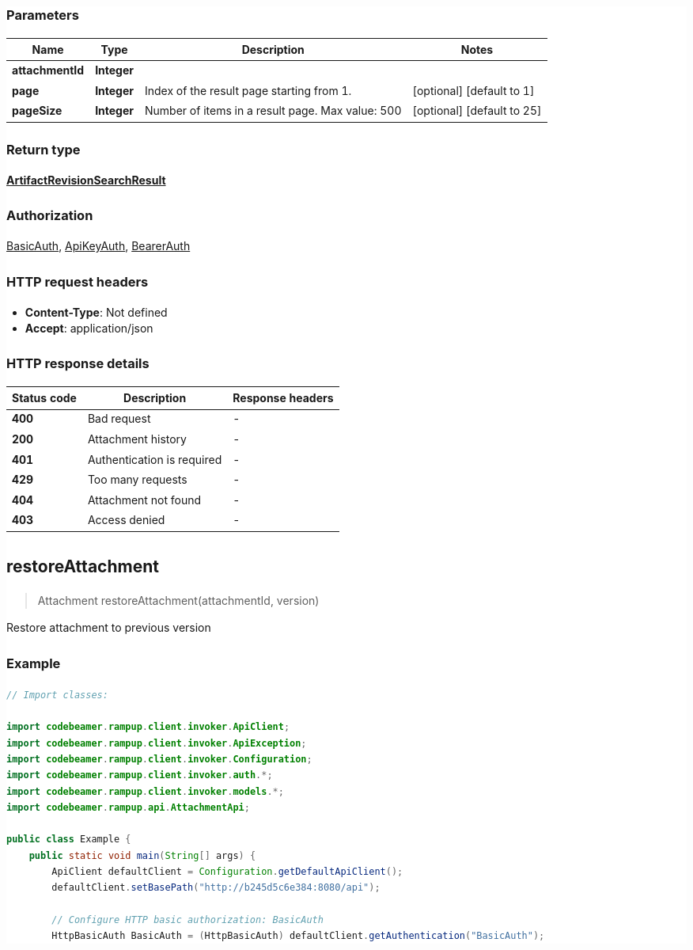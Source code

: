 ### Parameters


| Name | Type | Description  | Notes |
|------------- | ------------- | ------------- | -------------|
| **attachmentId** | **Integer**|  | |
| **page** | **Integer**| Index of the result page starting from 1. | [optional] [default to 1] |
| **pageSize** | **Integer**| Number of items in a result page. Max value: 500 | [optional] [default to 25] |

### Return type

[**ArtifactRevisionSearchResult**](ArtifactRevisionSearchResult.md)

### Authorization

[BasicAuth](../README.md#BasicAuth), [ApiKeyAuth](../README.md#ApiKeyAuth), [BearerAuth](../README.md#BearerAuth)

### HTTP request headers

- **Content-Type**: Not defined
- **Accept**: application/json


### HTTP response details
| Status code | Description | Response headers |
|-------------|-------------|------------------|
| **400** | Bad request |  -  |
| **200** | Attachment history |  -  |
| **401** | Authentication is required |  -  |
| **429** | Too many requests |  -  |
| **404** | Attachment not found |  -  |
| **403** | Access denied |  -  |


## restoreAttachment

> Attachment restoreAttachment(attachmentId, version)

Restore attachment to previous version

### Example

```java
// Import classes:

import codebeamer.rampup.client.invoker.ApiClient;
import codebeamer.rampup.client.invoker.ApiException;
import codebeamer.rampup.client.invoker.Configuration;
import codebeamer.rampup.client.invoker.auth.*;
import codebeamer.rampup.client.invoker.models.*;
import codebeamer.rampup.api.AttachmentApi;

public class Example {
    public static void main(String[] args) {
        ApiClient defaultClient = Configuration.getDefaultApiClient();
        defaultClient.setBasePath("http://b245d5c6e384:8080/api");

        // Configure HTTP basic authorization: BasicAuth
        HttpBasicAuth BasicAuth = (HttpBasicAuth) defaultClient.getAuthentication("BasicAuth");
```